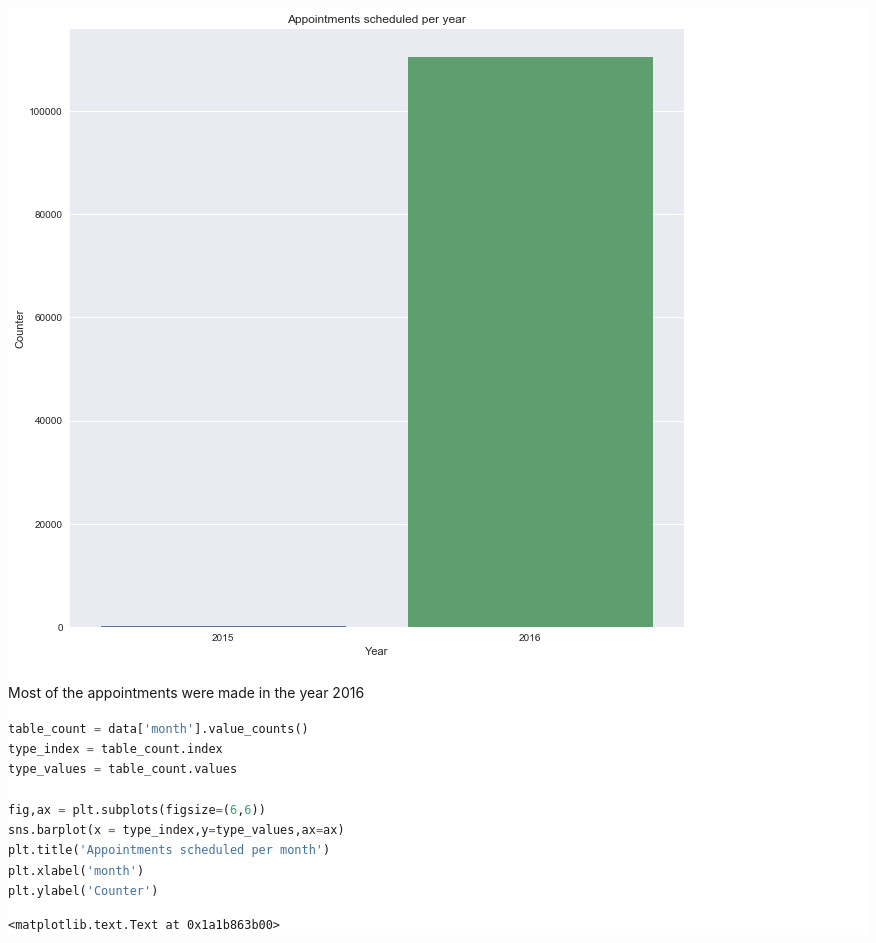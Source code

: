 ![png](output_12_1.png)


Most of the appointments were made in the year 2016


```python
table_count = data['month'].value_counts()
type_index = table_count.index
type_values = table_count.values

fig,ax = plt.subplots(figsize=(6,6))
sns.barplot(x = type_index,y=type_values,ax=ax)
plt.title('Appointments scheduled per month')
plt.xlabel('month')
plt.ylabel('Counter')
```




    <matplotlib.text.Text at 0x1a1b863b00>
